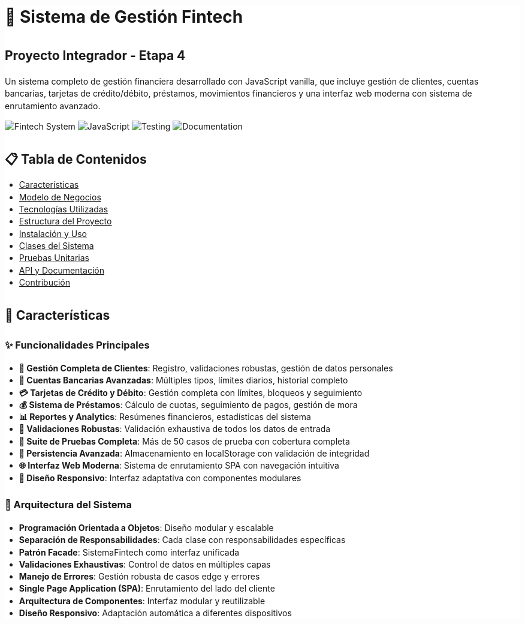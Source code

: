 # 🏦 Sistema de Gestión Fintech

## Proyecto Integrador - Etapa 4

Un sistema completo de gestión financiera desarrollado con JavaScript vanilla, que incluye gestión de clientes, cuentas bancarias, tarjetas de crédito/débito, préstamos, movimientos financieros y una interfaz web moderna con sistema de enrutamiento avanzado.

![Fintech System](https://img.shields.io/badge/Fintech-System-blue?style=for-the-badge&logo=bank)
![JavaScript](https://img.shields.io/badge/JavaScript-ES6+-yellow?style=for-the-badge&logo=javascript)
![Testing](https://img.shields.io/badge/Testing-Complete-green?style=for-the-badge&logo=testing-library)
![Documentation](https://img.shields.io/badge/Documentation-Complete-blue?style=for-the-badge&logo=readme)

## 📋 Tabla de Contenidos

- [Características](#-características)
- [Modelo de Negocios](#-modelo-de-negocios)
- [Tecnologías Utilizadas](#-tecnologías-utilizadas)
- [Estructura del Proyecto](#-estructura-del-proyecto)
- [Instalación y Uso](#-instalación-y-uso)
- [Clases del Sistema](#-clases-del-sistema)
- [Pruebas Unitarias](#-pruebas-unitarias)
- [API y Documentación](#-api-y-documentación)
- [Contribución](#-contribución)

## 🚀 Características

### ✨ Funcionalidades Principales
- **👤 Gestión Completa de Clientes**: Registro, validaciones robustas, gestión de datos personales
- **🏦 Cuentas Bancarias Avanzadas**: Múltiples tipos, límites diarios, historial completo
- **💳 Tarjetas de Crédito y Débito**: Gestión completa con límites, bloqueos y seguimiento
- **💰 Sistema de Préstamos**: Cálculo de cuotas, seguimiento de pagos, gestión de mora
- **📊 Reportes y Analytics**: Resúmenes financieros, estadísticas del sistema
- **🔐 Validaciones Robustas**: Validación exhaustiva de todos los datos de entrada
- **🧪 Suite de Pruebas Completa**: Más de 50 casos de prueba con cobertura completa
- **💾 Persistencia Avanzada**: Almacenamiento en localStorage con validación de integridad
- **🌐 Interfaz Web Moderna**: Sistema de enrutamiento SPA con navegación intuitiva
- **🎨 Diseño Responsivo**: Interfaz adaptativa con componentes modulares

### 🎨 Arquitectura del Sistema
- **Programación Orientada a Objetos**: Diseño modular y escalable
- **Separación de Responsabilidades**: Cada clase con responsabilidades específicas
- **Patrón Facade**: SistemaFintech como interfaz unificada
- **Validaciones Exhaustivas**: Control de datos en múltiples capas
- **Manejo de Errores**: Gestión robusta de casos edge y errores
- **Single Page Application (SPA)**: Enrutamiento del lado del cliente
- **Arquitectura de Componentes**: Interfaz modular y reutilizable
- **Diseño Responsivo**: Adaptación automática a diferentes dispositivos
